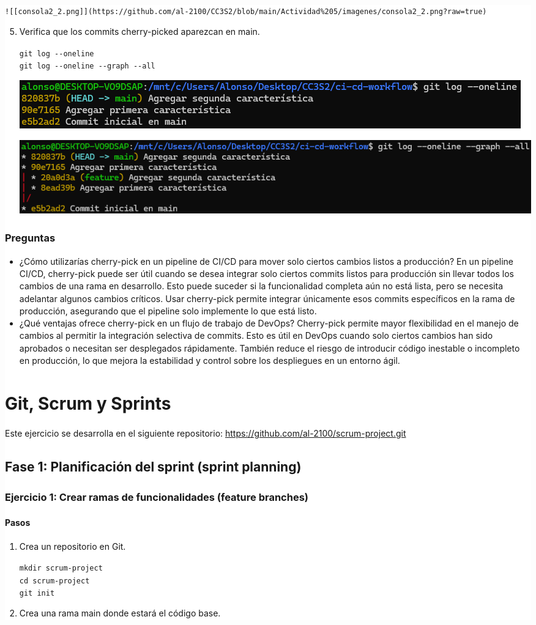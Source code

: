 	![[consola2_2.png]](https://github.com/al-2100/CC3S2/blob/main/Actividad%205/imagenes/consola2_2.png?raw=true)
5. Verifica que los commits cherry-picked aparezcan en main.
	```shell
	git log --oneline
	git log --oneline --graph --all
	```
	![[consola2_3.png]](https://github.com/al-2100/CC3S2/blob/main/Actividad%205/imagenes/consola2_3.png?raw=true)
	
	![[consola2_4.png]](https://github.com/al-2100/CC3S2/blob/main/Actividad%205/imagenes/consola2_4.png?raw=true)
### Preguntas
- ¿Cómo utilizarías cherry-pick en un pipeline de CI/CD para mover solo ciertos cambios listos a
producción?
	En un pipeline CI/CD, cherry-pick puede ser útil cuando se desea integrar solo ciertos commits listos para producción sin llevar todos los cambios de una rama en desarrollo. Esto puede suceder si la funcionalidad completa aún no está lista, pero se necesita adelantar algunos cambios críticos. Usar cherry-pick permite integrar únicamente esos commits específicos en la rama de producción, asegurando que el pipeline solo implemente lo que está listo.
- ¿Qué ventajas ofrece cherry-pick en un flujo de trabajo de DevOps?
	Cherry-pick permite mayor flexibilidad en el manejo de cambios al permitir la integración selectiva de commits. Esto es útil en DevOps cuando solo ciertos cambios han sido aprobados o necesitan ser desplegados rápidamente. También reduce el riesgo de introducir código inestable o incompleto en producción, lo que mejora la estabilidad y control sobre los despliegues en un entorno ágil.
# Git, Scrum y Sprints

Este ejercicio se desarrolla en el siguiente repositorio: https://github.com/al-2100/scrum-project.git
## Fase 1: Planificación del sprint (sprint planning)
### Ejercicio 1: Crear ramas de funcionalidades (feature branches)
#### Pasos
1. Crea un repositorio en Git.
	```shell
	mkdir scrum-project
	cd scrum-project
	git init
	```
2. Crea una rama main donde estará el código base.
	```shell